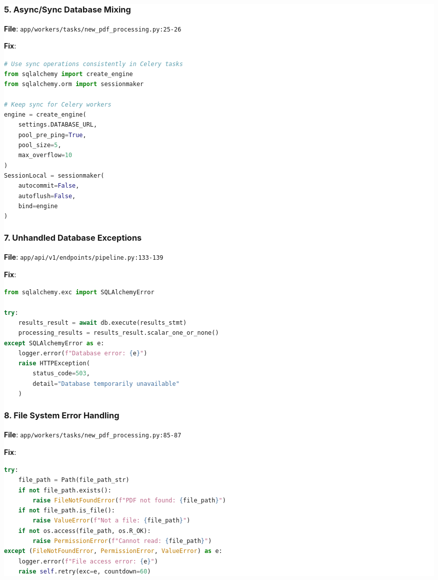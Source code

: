 ### 5. Async/Sync Database Mixing

**File**: `app/workers/tasks/new_pdf_processing.py:25-26`

**Fix**:

```python
# Use sync operations consistently in Celery tasks
from sqlalchemy import create_engine
from sqlalchemy.orm import sessionmaker

# Keep sync for Celery workers
engine = create_engine(
    settings.DATABASE_URL,
    pool_pre_ping=True,
    pool_size=5,
    max_overflow=10
)
SessionLocal = sessionmaker(
    autocommit=False,
    autoflush=False,
    bind=engine
)
```

### 7. Unhandled Database Exceptions

**File**: `app/api/v1/endpoints/pipeline.py:133-139`

**Fix**:

```python
from sqlalchemy.exc import SQLAlchemyError

try:
    results_result = await db.execute(results_stmt)
    processing_results = results_result.scalar_one_or_none()
except SQLAlchemyError as e:
    logger.error(f"Database error: {e}")
    raise HTTPException(
        status_code=503,
        detail="Database temporarily unavailable"
    )
```

### 8. File System Error Handling

**File**: `app/workers/tasks/new_pdf_processing.py:85-87`

**Fix**:

```python
try:
    file_path = Path(file_path_str)
    if not file_path.exists():
        raise FileNotFoundError(f"PDF not found: {file_path}")
    if not file_path.is_file():
        raise ValueError(f"Not a file: {file_path}")
    if not os.access(file_path, os.R_OK):
        raise PermissionError(f"Cannot read: {file_path}")
except (FileNotFoundError, PermissionError, ValueError) as e:
    logger.error(f"File access error: {e}")
    raise self.retry(exc=e, countdown=60)
```
